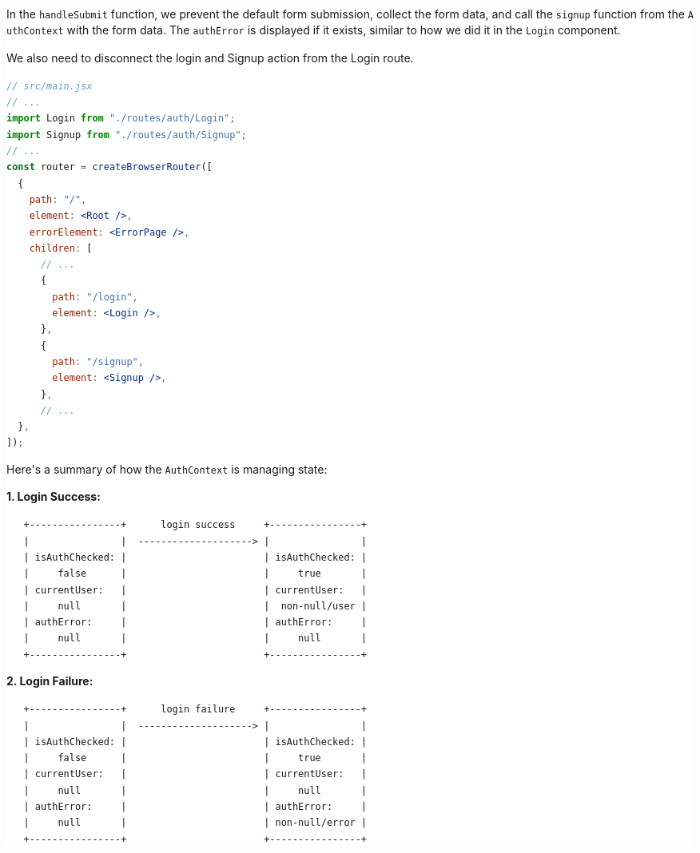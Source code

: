 In the `handleSubmit` function, we prevent the default form submission, collect the form data, and call the `signup` function from the `AuthContext` with the form data. The `authError` is displayed if it exists, similar to how we did it in the `Login` component.

We also need to disconnect the login and Signup action from the Login route.

```jsx
// src/main.jsx
// ...
import Login from "./routes/auth/Login";
import Signup from "./routes/auth/Signup";
// ...
const router = createBrowserRouter([
  {
    path: "/",
    element: <Root />,
    errorElement: <ErrorPage />,
    children: [
      // ...
      {
        path: "/login",
        element: <Login />,
      },
      {
        path: "/signup",
        element: <Signup />,
      },
      // ...
  },
]);
```

Here's a summary of how the `AuthContext` is managing state:

**1. Login Success:**

```
   +----------------+      login success     +----------------+
   |                |  --------------------> |                |
   | isAuthChecked: |                        | isAuthChecked: |
   |     false      |                        |     true       |
   | currentUser:   |                        | currentUser:   |
   |     null       |                        |  non-null/user |
   | authError:     |                        | authError:     |
   |     null       |                        |     null       |
   +----------------+                        +----------------+
```

**2. Login Failure:**

```
   +----------------+      login failure     +----------------+
   |                |  --------------------> |                |
   | isAuthChecked: |                        | isAuthChecked: |
   |     false      |                        |     true       |
   | currentUser:   |                        | currentUser:   |
   |     null       |                        |     null       |
   | authError:     |                        | authError:     |
   |     null       |                        | non-null/error |
   +----------------+                        +----------------+
```
